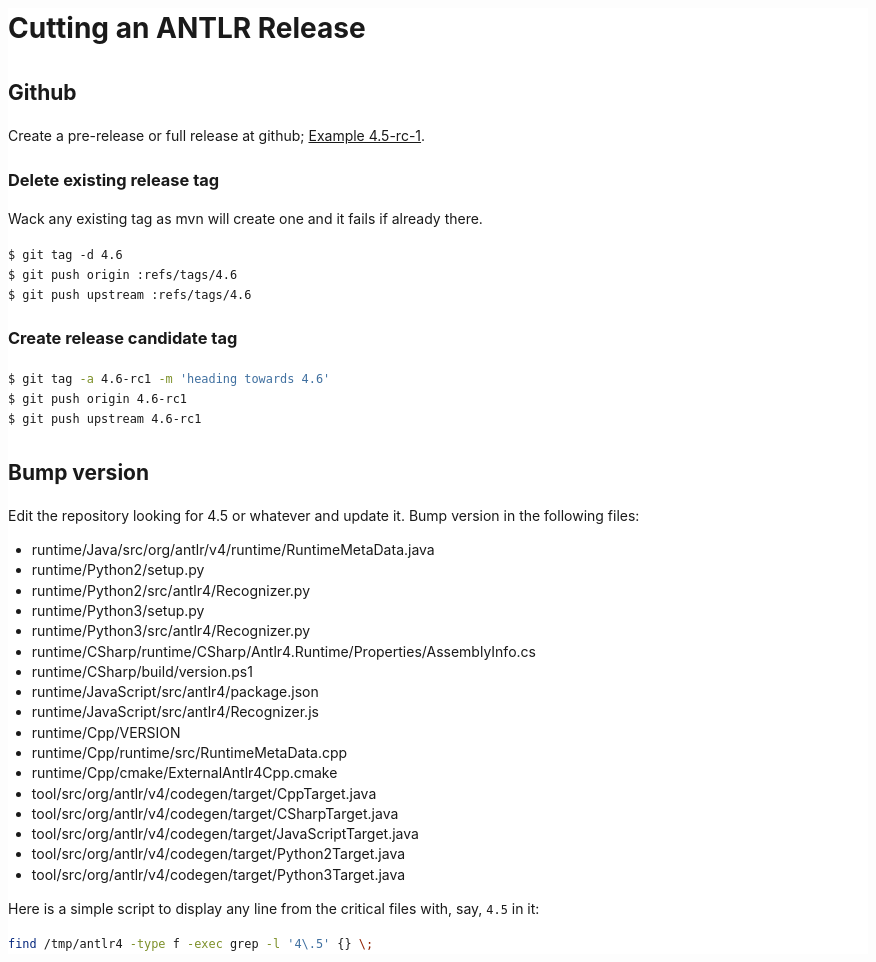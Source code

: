 # Cutting an ANTLR Release

## Github

Create a pre-release or full release at github; [Example 4.5-rc-1](https://github.com/antlr/antlr4/releases/tag/4.5-rc-1).

### Delete existing release tag

Wack any existing tag as mvn will create one and it fails if already there.

```
$ git tag -d 4.6
$ git push origin :refs/tags/4.6
$ git push upstream :refs/tags/4.6
```

### Create release candidate tag

```bash
$ git tag -a 4.6-rc1 -m 'heading towards 4.6'
$ git push origin 4.6-rc1
$ git push upstream 4.6-rc1
```

## Bump version

Edit the repository looking for 4.5 or whatever and update it. Bump version in the following files:

 * runtime/Java/src/org/antlr/v4/runtime/RuntimeMetaData.java
 * runtime/Python2/setup.py
 * runtime/Python2/src/antlr4/Recognizer.py
 * runtime/Python3/setup.py
 * runtime/Python3/src/antlr4/Recognizer.py
 * runtime/CSharp/runtime/CSharp/Antlr4.Runtime/Properties/AssemblyInfo.cs
 * runtime/CSharp/build/version.ps1
 * runtime/JavaScript/src/antlr4/package.json
 * runtime/JavaScript/src/antlr4/Recognizer.js
 * runtime/Cpp/VERSION
 * runtime/Cpp/runtime/src/RuntimeMetaData.cpp
 * runtime/Cpp/cmake/ExternalAntlr4Cpp.cmake
 * tool/src/org/antlr/v4/codegen/target/CppTarget.java
 * tool/src/org/antlr/v4/codegen/target/CSharpTarget.java
 * tool/src/org/antlr/v4/codegen/target/JavaScriptTarget.java
 * tool/src/org/antlr/v4/codegen/target/Python2Target.java
 * tool/src/org/antlr/v4/codegen/target/Python3Target.java
 
Here is a simple script to display any line from the critical files with, say, `4.5` in it:

```bash
find /tmp/antlr4 -type f -exec grep -l '4\.5' {} \;
```
